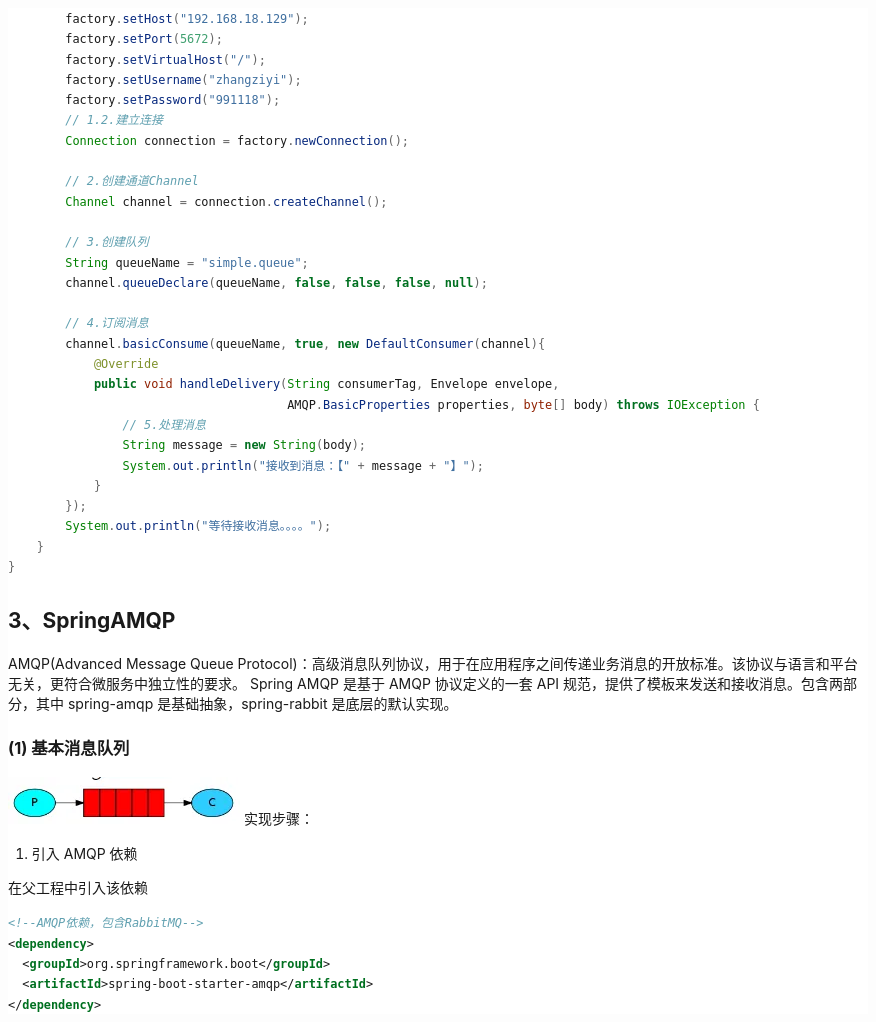 ```java
        factory.setHost("192.168.18.129");
        factory.setPort(5672);
        factory.setVirtualHost("/");
        factory.setUsername("zhangziyi");
        factory.setPassword("991118");
        // 1.2.建立连接
        Connection connection = factory.newConnection();

        // 2.创建通道Channel
        Channel channel = connection.createChannel();

        // 3.创建队列
        String queueName = "simple.queue";
        channel.queueDeclare(queueName, false, false, false, null);

        // 4.订阅消息
        channel.basicConsume(queueName, true, new DefaultConsumer(channel){
            @Override
            public void handleDelivery(String consumerTag, Envelope envelope,
                                       AMQP.BasicProperties properties, byte[] body) throws IOException {
                // 5.处理消息
                String message = new String(body);
                System.out.println("接收到消息：【" + message + "】");
            }
        });
        System.out.println("等待接收消息。。。。");
    }
}

```

## 3、SpringAMQP

AMQP(Advanced Message Queue Protocol)：高级消息队列协议，用于在应用程序之间传递业务消息的开放标准。该协议与语言和平台无关，更符合微服务中独立性的要求。
Spring AMQP 是基于 AMQP 协议定义的一套 API 规范，提供了模板来发送和接收消息。包含两部分，其中 spring-amqp 是基础抽象，spring-rabbit 是底层的默认实现。

### (1) 基本消息队列

![img_42.png](img_42.png)
实现步骤：

1. 引入 AMQP 依赖

在父工程中引入该依赖

```xml
<!--AMQP依赖，包含RabbitMQ-->
<dependency>
  <groupId>org.springframework.boot</groupId>
  <artifactId>spring-boot-starter-amqp</artifactId>
</dependency>
```

